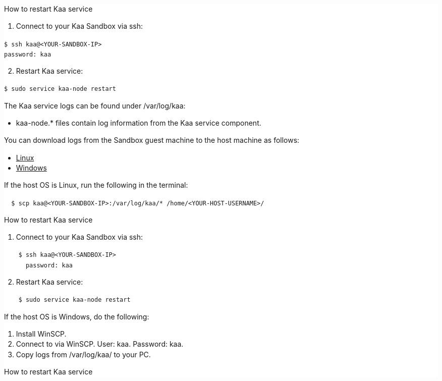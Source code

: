 How to restart Kaa service

1. Connect to your Kaa Sandbox via ssh:

```
$ ssh kaa@<YOUR-SANDBOX-IP>
password: kaa
```

2. Restart Kaa service:

```
$ sudo service kaa-node restart
```

</div><div id="Console2" class="tab-pane fade" markdown="1">

The Kaa service logs can be found under /var/log/kaa:

- kaa-node.* files contain log information from the Kaa service component.

You can download logs from the Sandbox guest machine to the host machine as follows:

<ul class="nav nav-tabs">
  <li class="active"><a data-toggle="tab" href="#Linux">Linux</a></li>
  <li><a data-toggle="tab" href="#Windows">Windows</a></li>
</ul>

<div class="tab-content">

<div id="Linux" class="tab-pane fade in active" markdown="1">

If the host OS is Linux, run the following in the terminal:

```
  $ scp kaa@<YOUR-SANDBOX-IP>:/var/log/kaa/* /home/<YOUR-HOST-USERNAME>/
```

How to restart Kaa service

1. Connect to your Kaa Sandbox via ssh:

```
    $ ssh kaa@<YOUR-SANDBOX-IP>
      password: kaa
```

2. Restart Kaa service:

```
    $ sudo service kaa-node restart
```

</div><div id="Windows" class="tab-pane fade" markdown="1">

If the host OS is Windows, do the following:

1. Install WinSCP.
2. Connect to <YOUR-SANDBOX-IP> via WinSCP. User: kaa. Password: kaa.
3. Copy logs from /var/log/kaa/ to your PC.

How to restart Kaa service
